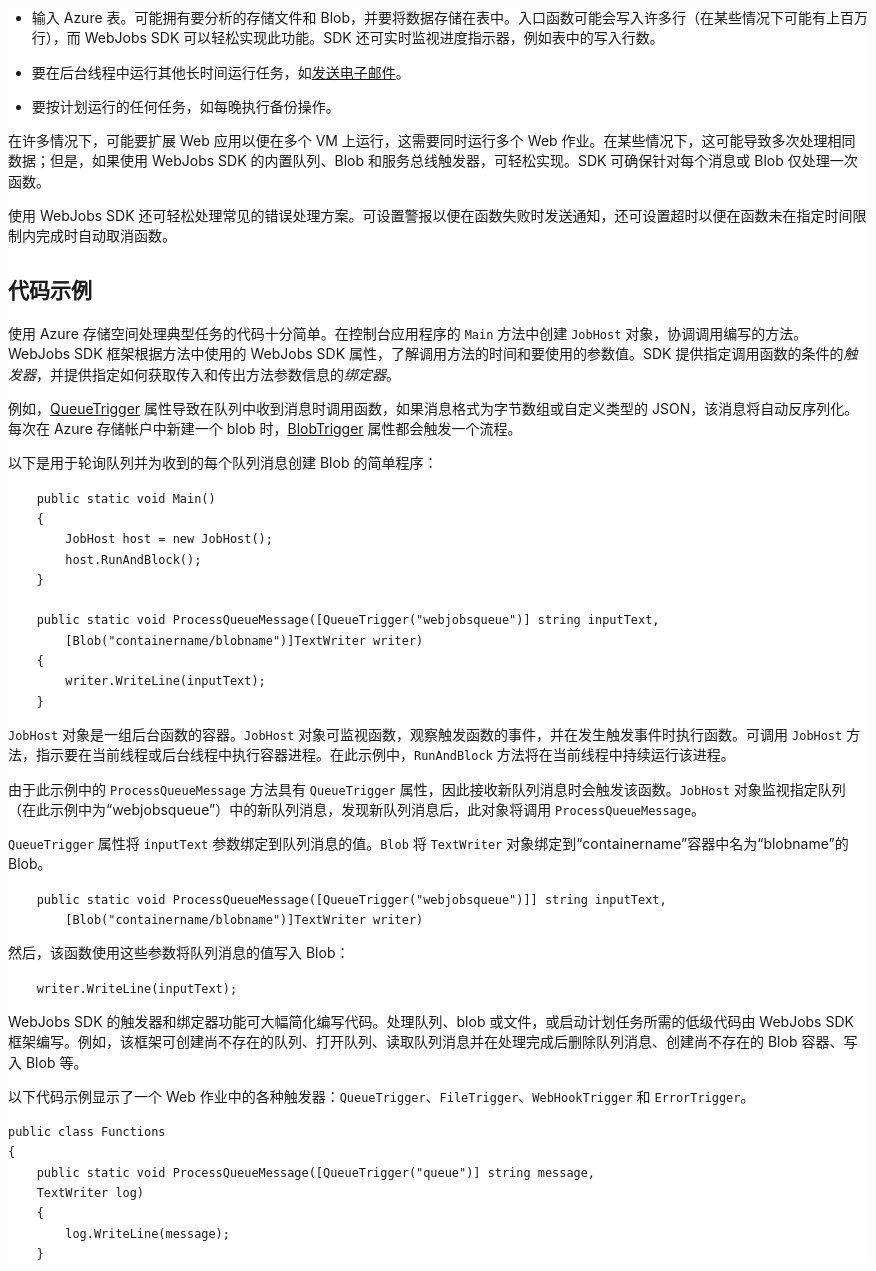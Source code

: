 * 输入 Azure 表。可能拥有要分析的存储文件和 Blob，并要将数据存储在表中。入口函数可能会写入许多行（在某些情况下可能有上百万行），而 WebJobs SDK 可以轻松实现此功能。SDK 还可实时监视进度指示器，例如表中的写入行数。

* 要在后台线程中运行其他长时间运行任务，如[发送电子邮件](https://github.com/victorhurdugaci/AzureWebJobsSamples/tree/master/SendEmailOnFailure)。

* 要按计划运行的任何任务，如每晚执行备份操作。

在许多情况下，可能要扩展 Web 应用以便在多个 VM 上运行，这需要同时运行多个 Web 作业。在某些情况下，这可能导致多次处理相同数据；但是，如果使用 WebJobs SDK 的内置队列、Blob 和服务总线触发器，可轻松实现。SDK 可确保针对每个消息或 Blob 仅处理一次函数。

使用 WebJobs SDK 还可轻松处理常见的错误处理方案。可设置警报以便在函数失败时发送通知，还可设置超时以便在函数未在指定时间限制内完成时自动取消函数。

## <a id="code"></a>代码示例

使用 Azure 存储空间处理典型任务的代码十分简单。在控制台应用程序的 `Main` 方法中创建 `JobHost` 对象，协调调用编写的方法。WebJobs SDK 框架根据方法中使用的 WebJobs SDK 属性，了解调用方法的时间和要使用的参数值。SDK 提供指定调用函数的条件的*触发器*，并提供指定如何获取传入和传出方法参数信息的*绑定器*。

例如，[QueueTrigger](/documentation/articles/websites-dotnet-webjobs-sdk-storage-queues-how-to/) 属性导致在队列中收到消息时调用函数，如果消息格式为字节数组或自定义类型的 JSON，该消息将自动反序列化。每次在 Azure 存储帐户中新建一个 blob 时，[BlobTrigger](/documentation/articles/websites-dotnet-webjobs-sdk-storage-blobs-how-to/) 属性都会触发一个流程。

以下是用于轮询队列并为收到的每个队列消息创建 Blob 的简单程序：

		public static void Main()
		{
		    JobHost host = new JobHost();
		    host.RunAndBlock();
		}

		public static void ProcessQueueMessage([QueueTrigger("webjobsqueue")] string inputText, 
            [Blob("containername/blobname")]TextWriter writer)
		{
		    writer.WriteLine(inputText);
		}

`JobHost` 对象是一组后台函数的容器。`JobHost` 对象可监视函数，观察触发函数的事件，并在发生触发事件时执行函数。可调用 `JobHost` 方法，指示要在当前线程或后台线程中执行容器进程。在此示例中，`RunAndBlock` 方法将在当前线程中持续运行该进程。

由于此示例中的 `ProcessQueueMessage` 方法具有 `QueueTrigger` 属性，因此接收新队列消息时会触发该函数。`JobHost` 对象监视指定队列（在此示例中为“webjobsqueue”）中的新队列消息，发现新队列消息后，此对象将调用 `ProcessQueueMessage`。

`QueueTrigger` 属性将 `inputText` 参数绑定到队列消息的值。`Blob` 将 `TextWriter` 对象绑定到“containername”容器中名为“blobname”的 Blob。

		public static void ProcessQueueMessage([QueueTrigger("webjobsqueue")]] string inputText, 
		    [Blob("containername/blobname")]TextWriter writer)

然后，该函数使用这些参数将队列消息的值写入 Blob：

		writer.WriteLine(inputText);

WebJobs SDK 的触发器和绑定器功能可大幅简化编写代码。处理队列、blob 或文件，或启动计划任务所需的低级代码由 WebJobs SDK 框架编写。例如，该框架可创建尚不存在的队列、打开队列、读取队列消息并在处理完成后删除队列消息、创建尚不存在的 Blob 容器、写入 Blob 等。

以下代码示例显示了一个 Web 作业中的各种触发器：`QueueTrigger`、`FileTrigger`、`WebHookTrigger` 和 `ErrorTrigger`。

    public class Functions
    {
        public static void ProcessQueueMessage([QueueTrigger("queue")] string message,
        TextWriter log)
        {
            log.WriteLine(message);
        }
